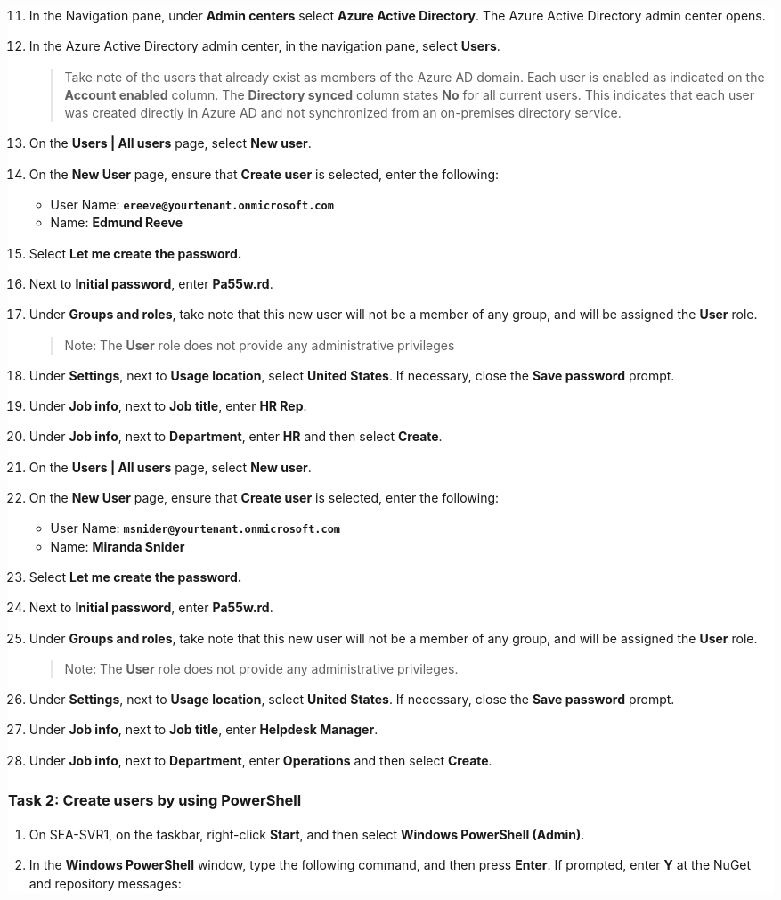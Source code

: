 11. In the Navigation pane, under **Admin centers** select **Azure Active Directory**. The Azure Active Directory admin center opens.

12. In the Azure Active Directory admin center, in the navigation pane, select **Users**.

    > Take note of the users that already exist as members of the Azure AD domain. Each user is enabled as indicated on the **Account enabled** column. The **Directory synced** column states **No** for all current users. This indicates that each user was created directly in Azure AD and not synchronized from an on-premises directory service.

13. On the **Users | All users** page, select **New user**.

14. On the **New User** page, ensure that **Create user** is selected, enter the following:

    - User Name: **`ereeve@yourtenant.onmicrosoft.com`**
    - Name: **Edmund Reeve**

15. Select **Let me create the password.**

16. Next to **Initial password**, enter **Pa55w.rd**.

17. Under **Groups and roles**, take note that this new user will not be a member of any group, and will be assigned the **User** role.

    > Note: The **User** role does not provide any administrative privileges

18. Under **Settings**, next to **Usage location**, select **United States**. If necessary, close the **Save password** prompt.

19. Under **Job info**, next to **Job title**, enter **HR Rep**.

20. Under **Job info**, next to **Department**, enter **HR** and then select **Create**.

21. On the **Users | All users** page, select **New user**.

22. On the **New User** page, ensure that **Create user** is selected, enter the following:

    - User Name: **`msnider@yourtenant.onmicrosoft.com`**
    - Name: **Miranda Snider**

23. Select **Let me create the password.**

24. Next to **Initial password**, enter **Pa55w.rd**.

25. Under **Groups and roles**, take note that this new user will not be a member of any group, and will be assigned the **User** role.

    > Note: The **User** role does not provide any administrative privileges.

26. Under **Settings**, next to **Usage location**, select **United States**. If necessary, close the **Save password** prompt.

27. Under **Job info**, next to **Job title**, enter **Helpdesk Manager**.

28. Under **Job info**, next to **Department**, enter **Operations** and then select **Create**.

### Task 2: Create users by using PowerShell

1. On SEA-SVR1, on the taskbar, right-click **Start**, and then select **Windows PowerShell (Admin)**.

2. In the **Windows PowerShell** window, type the following command, and then press **Enter**. If prompted, enter **Y** at the NuGet and repository messages:
